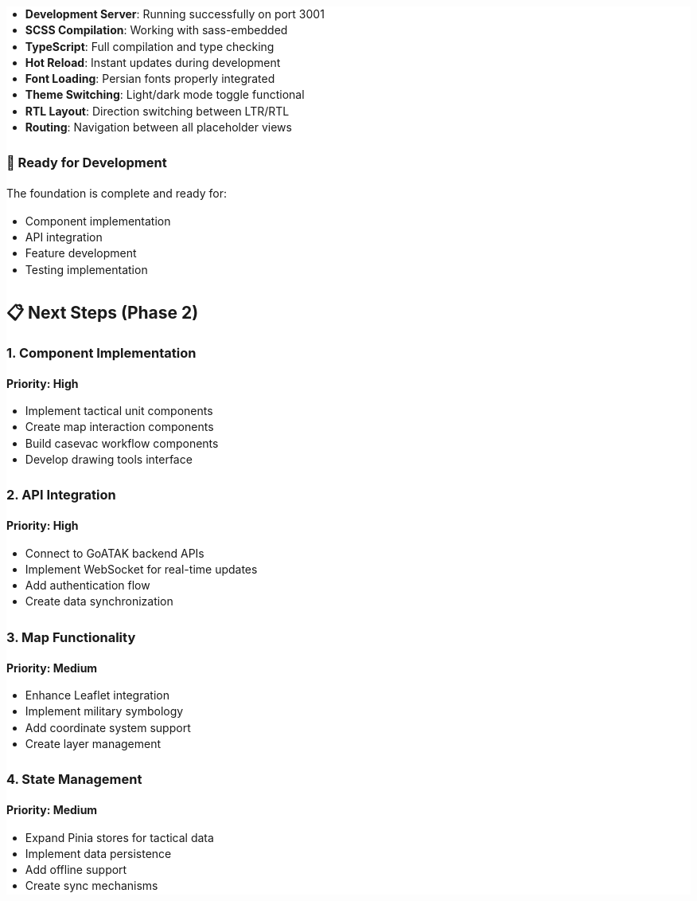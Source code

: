 - **Development Server**: Running successfully on port 3001
- **SCSS Compilation**: Working with sass-embedded
- **TypeScript**: Full compilation and type checking
- **Hot Reload**: Instant updates during development
- **Font Loading**: Persian fonts properly integrated
- **Theme Switching**: Light/dark mode toggle functional
- **RTL Layout**: Direction switching between LTR/RTL
- **Routing**: Navigation between all placeholder views

### 🔧 Ready for Development

The foundation is complete and ready for:

- Component implementation
- API integration
- Feature development
- Testing implementation

## 📋 Next Steps (Phase 2)

### 1. Component Implementation

**Priority: High**

- Implement tactical unit components
- Create map interaction components
- Build casevac workflow components
- Develop drawing tools interface

### 2. API Integration

**Priority: High**

- Connect to GoATAK backend APIs
- Implement WebSocket for real-time updates
- Add authentication flow
- Create data synchronization

### 3. Map Functionality

**Priority: Medium**

- Enhance Leaflet integration
- Implement military symbology
- Add coordinate system support
- Create layer management

### 4. State Management

**Priority: Medium**

- Expand Pinia stores for tactical data
- Implement data persistence
- Add offline support
- Create sync mechanisms
